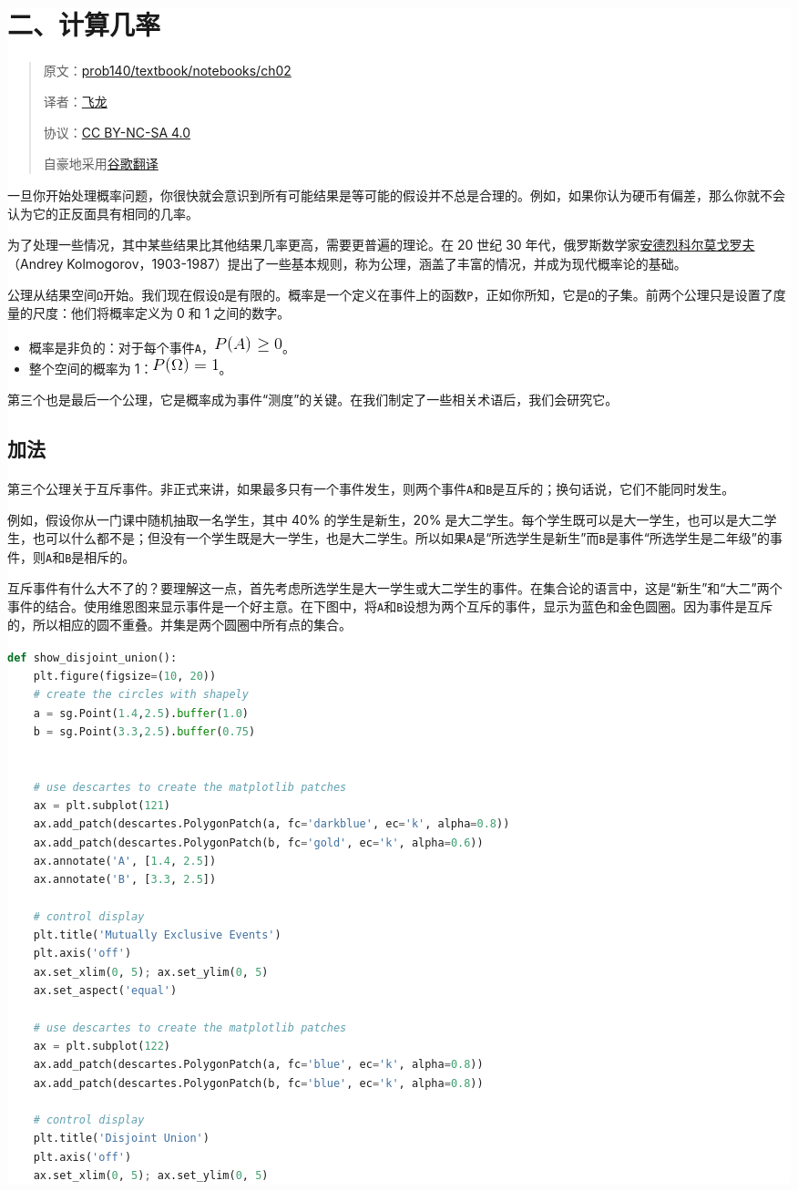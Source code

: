 # 二、计算几率

> 原文：[prob140/textbook/notebooks/ch02](https://nbviewer.jupyter.org/github/prob140/textbook/blob/gh-pages/notebooks/Chapter_02/)
> 
> 译者：[飞龙](https://github.com/wizardforcel)
> 
> 协议：[CC BY-NC-SA 4.0](http://creativecommons.org/licenses/by-nc-sa/4.0/)
> 
> 自豪地采用[谷歌翻译](https://translate.google.cn/)

一旦你开始处理概率问题，你很快就会意识到所有可能结果是等可能的假设并不总是合理的。例如，如果你认为硬币有偏差，那么你就不会认为它的正反面具有相同的几率。

为了处理一些情况，其中某些结果比其他结果几率更高，需要更普遍的理论。在 20 世纪 30 年代，俄罗斯数学家[安德烈科尔莫戈罗夫](https://en.wikipedia.org/wiki/Andrey_Kolmogorov)（Andrey Kolmogorov，1903-1987）提出了一些基本规则，称为公理，涵盖了丰富的情况，并成为现代概率论的基础。

公理从结果空间`Ω`开始。我们现在假设`Ω`是有限的。概率是一个定义在事件上的函数`P`，正如你所知，它是`Ω`的子集。前两个公理只是设置了度量的尺度：他们将概率定义为 0 和 1 之间的数字。

+   概率是非负的：对于每个事件`A`，![P(A) \ge 0](img/tex-5aa3d3366d9ef343439c8ae22c28aced.gif)。
+   整个空间的概率为 1：![P(\Omega)= 1](img/tex-2113ec3dd272dc40e3ccb36d61f5fd25.gif)。

第三个也是最后一个公理，它是概率成为事件“测度”的关键。在我们制定了一些相关术语后，我们会研究它。

## 加法

第三个公理关于互斥事件。非正式来讲，如果最多只有一个事件发生，则两个事件`A`和`B`是互斥的；换句话说，它们不能同时发生。

例如，假设你从一门课中随机抽取一名学生，其中 40% 的学生是新生，20% 是大二学生。每个学生既可以是大一学生，也可以是大二学生，也可以什么都不是；但没有一个学生既是大一学生，也是大二学生。所以如果`A`是“所选学生是新生”而`B`是事件“所选学生是二年级”的事件，则`A`和`B`是相斥的。

互斥事件有什么大不了的？要理解这一点，首先考虑所选学生是大一学生或大二学生的事件。在集合论的语言中，这是“新生”和“大二”两个事件的结合。使用维恩图来显示事件是一个好主意。在下图中，将`A`和`B`设想为两个互斥的事件，显示为蓝色和金色圆圈。因为事件是互斥的，所以相应的圆不重叠。并集是两个圆圈中所有点的集合。
```py
def show_disjoint_union():
    plt.figure(figsize=(10, 20))
    # create the circles with shapely
    a = sg.Point(1.4,2.5).buffer(1.0)
    b = sg.Point(3.3,2.5).buffer(0.75)


    # use descartes to create the matplotlib patches
    ax = plt.subplot(121)
    ax.add_patch(descartes.PolygonPatch(a, fc='darkblue', ec='k', alpha=0.8))
    ax.add_patch(descartes.PolygonPatch(b, fc='gold', ec='k', alpha=0.6))
    ax.annotate('A', [1.4, 2.5])
    ax.annotate('B', [3.3, 2.5])

    # control display
    plt.title('Mutually Exclusive Events')
    plt.axis('off')
    ax.set_xlim(0, 5); ax.set_ylim(0, 5)
    ax.set_aspect('equal')

    # use descartes to create the matplotlib patches
    ax = plt.subplot(122)
    ax.add_patch(descartes.PolygonPatch(a, fc='blue', ec='k', alpha=0.8))
    ax.add_patch(descartes.PolygonPatch(b, fc='blue', ec='k', alpha=0.8))

    # control display
    plt.title('Disjoint Union')
    plt.axis('off')
    ax.set_xlim(0, 5); ax.set_ylim(0, 5)
```
